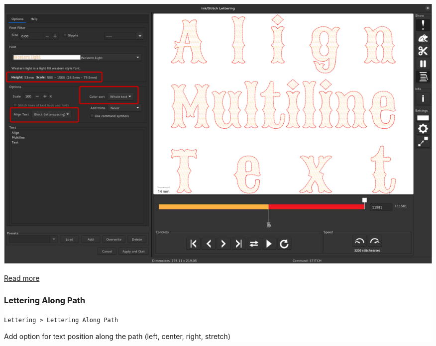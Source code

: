 ![Lettering: more options](/assets/images/upcoming/3.2.0/lettering.png)

[Read more](/docs/lettering/)

### Lettering Along Path

`Lettering > Lettering Along Path`

Add option for text position along the path (left, center, right, stretch)
